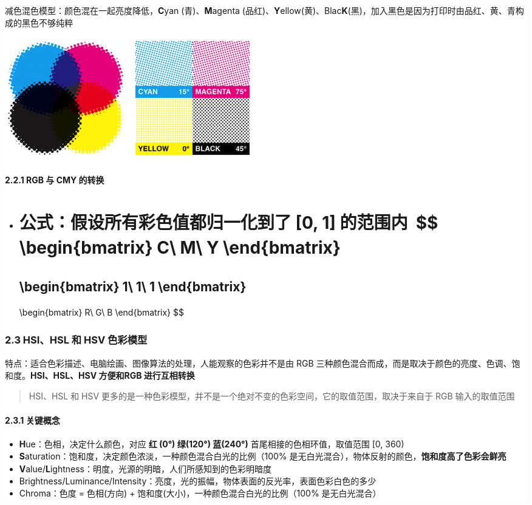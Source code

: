 减色混色模型：颜色混在一起亮度降低，**C**yan (青)、**M**agenta (品红)、**Y**ellow(黄)、Blac**K**(黑)，加入黑色是因为打印时由品红、黄、青构成的黑色不够纯粹

![](images/modelCMYK.png)

#### 2.2.1 RGB 与 CMY 的转换

- 公式：假设所有彩色值都归一化到了 [0, 1] 的范围内
  ​
  $$
  \begin{bmatrix}
  C\\
  M\\
  Y
  \end{bmatrix}
  =
  \begin{bmatrix}
  1\\
  1\\
  1
  \end{bmatrix}
  - 
  \begin{bmatrix}
  R\\
  G\\
  B
  \end{bmatrix}
  $$






### 2.3 HSI、HSL 和 HSV 色彩模型 

特点：适合色彩描述、电脑绘画、图像算法的处理，人能观察的色彩并不是由 RGB 三种颜色混合而成，而是取决于颜色的亮度、色调、饱和度。**HSI、HSL、HSV 方便和RGB 进行互相转换**
> HSI、HSL 和 HSV 更多的是一种色彩模型，并不是一个绝对不变的色彩空间，它的取值范围，取决于来自于 RGB 输入的取值范围

#### 2.3.1 关键概念

- **H**ue：色相，决定什么颜色，对应 **红 (0°) 绿(120°) 蓝(240°)** 首尾相接的色相环值，取值范围 [0, 360)
- **S**aturation：饱和度，决定颜色浓淡，一种颜色混合白光的比例（100% 是无白光混合），物体反射的颜色，**饱和度高了色彩会鲜亮**
- **V**alue/**L**ightness：明度，光源的明暗，人们所感知到的色彩明暗度
- Brightness/Luminance/Intensity：亮度，光的振幅，物体表面的反光率，表面色彩白色的多少
- Chroma：色度 = 色相(方向) + 饱和度(大小)，一种颜色混合白光的比例（100% 是无白光混合）
